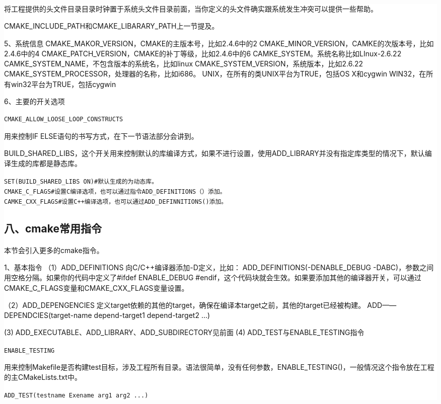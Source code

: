 将工程提供的头文件目录目录时钟置于系统头文件目录前面，当你定义的头文件确实跟系统发生冲突可以提供一些帮助。

CMAKE_INCLUDE_PATH和CMAKE_LIBARARY_PATH上一节提及。

5、系统信息
CMAKE_MAKOR_VERSION，CMAKE的主版本号，比如2.4.6中的2
CMAKE_MINOR_VERSION，CAMKE的次版本号，比如2.4.6中的4
CMAKE_PATCH_VERSION，CMAKE的补丁等级，比如2.4.6中的6
CAMKE_SYSTEM。系统名称比如LInux-2.6.22
CAMKE_SYSTEM_NAME，不包含版本的系统名，比如linux
CMAKE_SYSTEM_VERSION，系统版本，比如2.6.22
CMAKE_SYSTEM_PROCESSOR，处理器的名称，比如i686。
UNIX，在所有的类UNIX平台为TRUE，包括OS X和cygwin
WIN32，在所有win32平台为TRUE，包括cygwin

6、主要的开关选项

```
CMAKE_ALLOW_LOOSE_LOOP_CONSTRUCTS
```

用来控制IF ELSE语句的书写方式，在下一节语法部分会讲到。

BUILD_SHARED_LIBS，这个开关用来控制默认的库编译方式，如果不进行设置，使用ADD_LIBRARY并没有指定库类型的情况下，默认编译生成的库都是静态库。

```
SET(BUILD_SHARED_LIBS ON)#默认生成的为动态库。
CMAKE_C_FLAGS#设置C编译选项，也可以通过指令ADD_DEFINITIONS（）添加。
CAMKE_CXX_FLAGS#设置C++编译选项，也可以通过ADD_DEFINNITIONS()添加。
```



## 八、cmake常用指令

本节会引入更多的cmake指令。

1、基本指令
（1）ADD_DEFINITIONS
向C/C++编译器添加-D定义，比如：
ADD_DEFINITIONS(-DENABLE_DEBUG -DABC)，参数之间用空格分隔。如果你的代码中定义了#ifdef ENABLE_DEBUG #endif，这个代码块就会生效。如果要添加其他的编译器开关，可以通过CMAKE_C_FLAGS变量和CMAKE_CXX_FLAGS变量设置。

（2）ADD_DEPENGENCIES
定义target依赖的其他的target，确保在编译本target之前，其他的target已经被构建。
ADD——DEPENDCIES(target-name depend-target1 depend-target2 …)

(3) ADD_EXECUTABLE、ADD_LIBRARY、ADD_SUBDIRECTORY见前面
(4) ADD_TEST与ENABLE_TESTING指令

```
ENABLE_TESTING
```

用来控制Makefile是否构建test目标，涉及工程所有目录。语法很简单，没有任何参数，ENABLE_TESTING()，一般情况这个指令放在工程的主CMakeLists.txt中。

```
ADD_TEST(testname Exename arg1 arg2 ...)
```

